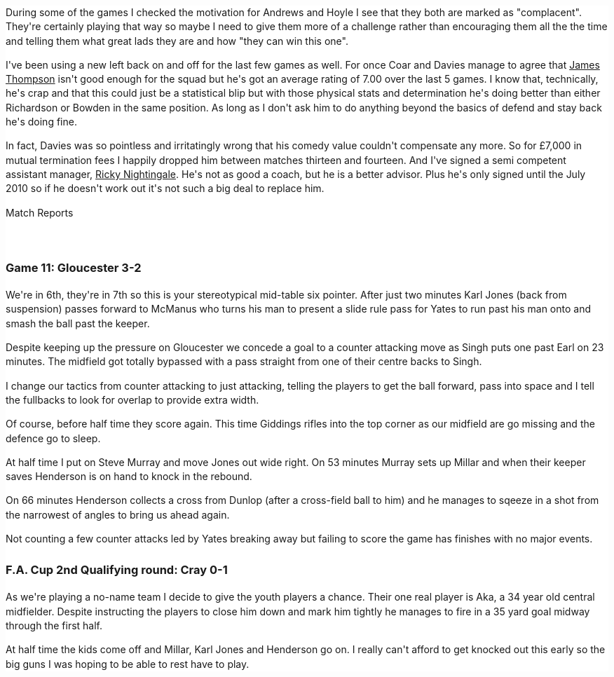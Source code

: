 During some of the games I checked the motivation for Andrews and Hoyle I see that they both are marked as "complacent". They're certainly playing that way so maybe I need to give them more of a challenge rather than encouraging them all the the time and telling them what great lads they are and how "they can win this one".

I've been using a new left back on and off for the last few games as well. For once Coar and Davies manage to agree that [James Thompson](http://spurious-logic.net/wp-content/uploads/2011/04/james_thompson001.jpg) isn't good enough for the squad but he's got an average rating of 7.00 over the last 5 games. I know that, technically, he's crap and that this could just be a statistical blip but with those physical stats and determination he's doing better than either Richardson or Bowden in the same position. As long as I don't ask him to do anything beyond the basics of defend and stay back he's doing fine.

In fact, Davies was so pointless and irritatingly wrong that his comedy value couldn't compensate any more. So for £7,000 in mutual termination fees I happily dropped him between matches thirteen and fourteen. And I've signed a semi competent assistant manager, [Ricky Nightingale](http://spurious-logic.net/wp-content/uploads/2011/04/Ricky_Nightingale001.jpg). He's not as good a coach, but he is a better advisor. Plus he's only signed until the July 2010 so if he doesn't work out it's not such a big deal to replace him.

Match Reports

 

### Game 11: Gloucester 3-2

We're in 6th, they're in 7th so this is your stereotypical mid-table six pointer. After just two minutes Karl Jones (back from suspension) passes forward to McManus who turns his man to present a slide rule pass for Yates to run past his man onto and smash the ball past the keeper. 

Despite keeping up the pressure on Gloucester we concede a goal to a counter attacking move as Singh puts one past Earl on 23 minutes. The midfield got totally bypassed with a pass straight from one of their centre backs to Singh.

I change our tactics from counter attacking to just attacking, telling the players to get the ball forward, pass into space and I tell the fullbacks to look for overlap to provide extra width.

Of course, before half time they score again. This time Giddings rifles into the top corner as our midfield are go missing and the defence go to sleep.

At half time I put on Steve Murray and move Jones out wide right. On 53 minutes Murray sets up Millar and when their keeper saves Henderson is on hand to knock in the rebound.

On 66 minutes Henderson collects a cross from Dunlop (after a cross-field ball to him) and he manages to sqeeze in a shot from the narrowest of angles to bring us ahead again.

Not counting a few counter attacks led by Yates breaking away but failing to score the game has finishes with no major events.

### F.A. Cup 2nd Qualifying round: Cray 0-1

As we're playing a no-name team I decide to give the youth players a chance. Their one real player is Aka, a 34 year old central midfielder. Despite instructing the players to close him down and mark him tightly he manages to fire in a 35 yard goal midway through the first half. 

At half time the kids come off and Millar, Karl Jones and Henderson go on. I really can't afford to get knocked out this early so the big guns I was hoping to be able to rest have to play.
